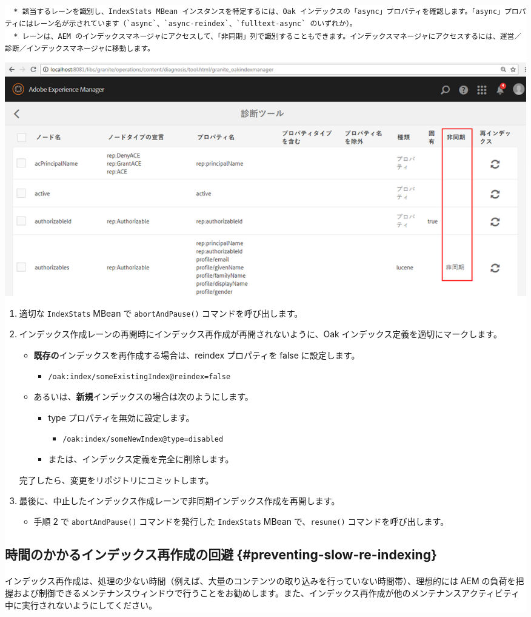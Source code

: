       * 該当するレーンを識別し、IndexStats MBean インスタンスを特定するには、Oak インデックスの「async」プロパティを確認します。「async」プロパティにはレーン名が示されています（`async`、`async-reindex`、`fulltext-async` のいずれか）。
      * レーンは、AEM のインデックスマネージャにアクセスして、「非同期」列で識別することもできます。インデックスマネージャにアクセスするには、運営／診断／インデックスマネージャに移動します。

   ![chlimage_1-121](assets/chlimage_1-121.png)

1. 適切な `IndexStats` MBean で `abortAndPause()` コマンドを呼び出します。
1. インデックス作成レーンの再開時にインデックス再作成が再開されないように、Oak インデックス定義を適切にマークします。

   * **既存の**&#x200B;インデックスを再作成する場合は、reindex プロパティを false に設定します。

      * `/oak:index/someExistingIndex@reindex=false`
   * あるいは、**新規**&#x200B;インデックスの場合は次のようにします。

      * type プロパティを無効に設定します。

         * `/oak:index/someNewIndex@type=disabled`
      * または、インデックス定義を完全に削除します。

   完了したら、変更をリポジトリにコミットします。

1. 最後に、中止したインデックス作成レーンで非同期インデックス作成を再開します。

   * 手順 2 で `abortAndPause()` コマンドを発行した `IndexStats` MBean で、`resume()` コマンドを呼び出します。

## 時間のかかるインデックス再作成の回避 {#preventing-slow-re-indexing}

インデックス再作成は、処理の少ない時間（例えば、大量のコンテンツの取り込みを行っていない時間帯）、理想的には AEM の負荷を把握および制御できるメンテナンスウィンドウで行うことをお勧めします。また、インデックス再作成が他のメンテナンスアクティビティ中に実行されないようにしてください。
